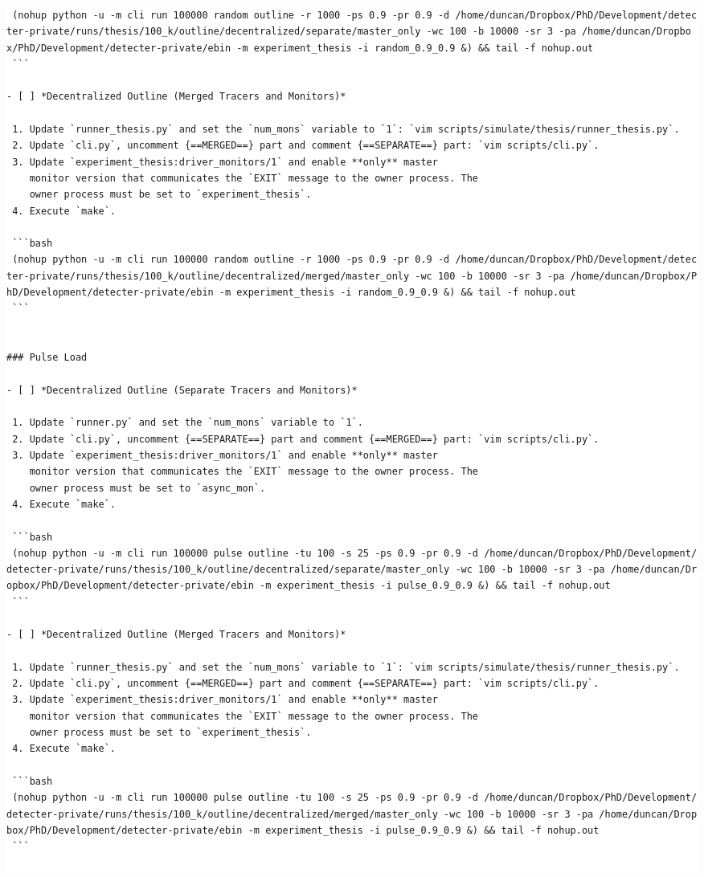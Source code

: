    ```
    (nohup python -u -m cli run 100000 random outline -r 1000 -ps 0.9 -pr 0.9 -d /home/duncan/Dropbox/PhD/Development/detecter-private/runs/thesis/100_k/outline/decentralized/separate/master_only -wc 100 -b 10000 -sr 3 -pa /home/duncan/Dropbox/PhD/Development/detecter-private/ebin -m experiment_thesis -i random_0.9_0.9 &) && tail -f nohup.out
    ```

- [ ] *Decentralized Outline (Merged Tracers and Monitors)*

    1. Update `runner_thesis.py` and set the `num_mons` variable to `1`: `vim scripts/simulate/thesis/runner_thesis.py`.
    2. Update `cli.py`, uncomment {==MERGED==} part and comment {==SEPARATE==} part: `vim scripts/cli.py`.
    3. Update `experiment_thesis:driver_monitors/1` and enable **only** master
       monitor version that communicates the `EXIT` message to the owner process. The
       owner process must be set to `experiment_thesis`.
    4. Execute `make`.

    ```bash
    (nohup python -u -m cli run 100000 random outline -r 1000 -ps 0.9 -pr 0.9 -d /home/duncan/Dropbox/PhD/Development/detecter-private/runs/thesis/100_k/outline/decentralized/merged/master_only -wc 100 -b 10000 -sr 3 -pa /home/duncan/Dropbox/PhD/Development/detecter-private/ebin -m experiment_thesis -i random_0.9_0.9 &) && tail -f nohup.out
    ```


### Pulse Load

- [ ] *Decentralized Outline (Separate Tracers and Monitors)*

    1. Update `runner.py` and set the `num_mons` variable to `1`.
    2. Update `cli.py`, uncomment {==SEPARATE==} part and comment {==MERGED==} part: `vim scripts/cli.py`.
    3. Update `experiment_thesis:driver_monitors/1` and enable **only** master
       monitor version that communicates the `EXIT` message to the owner process. The
       owner process must be set to `async_mon`.
    4. Execute `make`.

    ```bash
    (nohup python -u -m cli run 100000 pulse outline -tu 100 -s 25 -ps 0.9 -pr 0.9 -d /home/duncan/Dropbox/PhD/Development/detecter-private/runs/thesis/100_k/outline/decentralized/separate/master_only -wc 100 -b 10000 -sr 3 -pa /home/duncan/Dropbox/PhD/Development/detecter-private/ebin -m experiment_thesis -i pulse_0.9_0.9 &) && tail -f nohup.out
    ```

- [ ] *Decentralized Outline (Merged Tracers and Monitors)*

    1. Update `runner_thesis.py` and set the `num_mons` variable to `1`: `vim scripts/simulate/thesis/runner_thesis.py`.
    2. Update `cli.py`, uncomment {==MERGED==} part and comment {==SEPARATE==} part: `vim scripts/cli.py`.
    3. Update `experiment_thesis:driver_monitors/1` and enable **only** master
       monitor version that communicates the `EXIT` message to the owner process. The
       owner process must be set to `experiment_thesis`.
    4. Execute `make`.

    ```bash
    (nohup python -u -m cli run 100000 pulse outline -tu 100 -s 25 -ps 0.9 -pr 0.9 -d /home/duncan/Dropbox/PhD/Development/detecter-private/runs/thesis/100_k/outline/decentralized/merged/master_only -wc 100 -b 10000 -sr 3 -pa /home/duncan/Dropbox/PhD/Development/detecter-private/ebin -m experiment_thesis -i pulse_0.9_0.9 &) && tail -f nohup.out
    ```


   ```